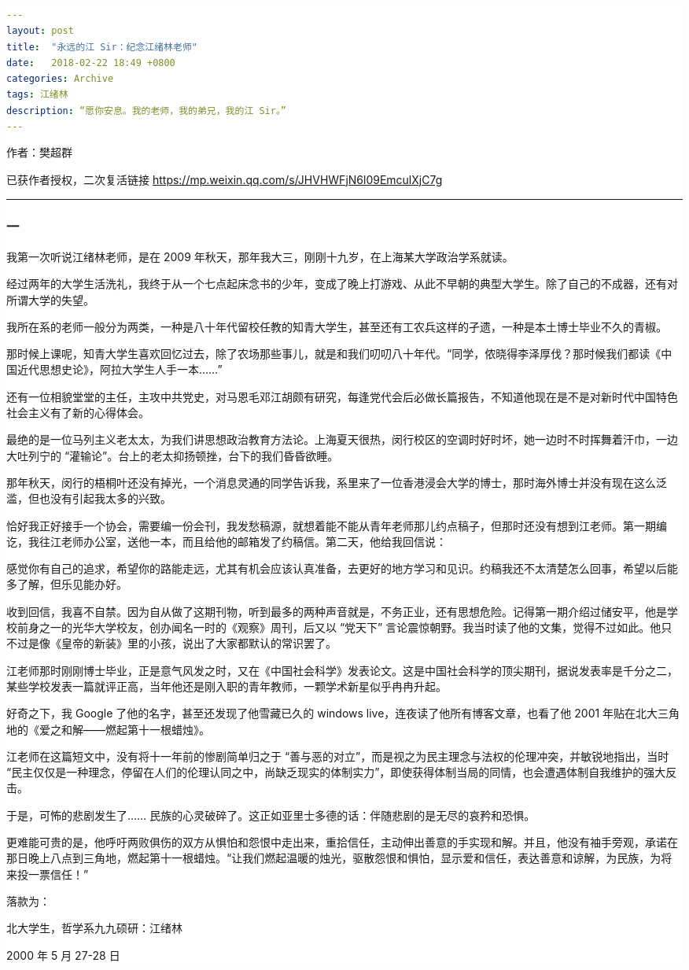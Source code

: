 ```yaml
---
layout: post
title:  "永远的江 Sir：纪念江绪林老师"
date:   2018-02-22 18:49 +0800
categories: Archive
tags: 江绪林
description: “愿你安息。我的老师，我的弟兄，我的江 Sir。”
---
```


作者：樊超群

已获作者授权，二次复活链接 <https://mp.weixin.qq.com/s/JHVHWFjN6l09EmculXjC7g>

---

### 一

我第一次听说江绪林老师，是在 2009 年秋天，那年我大三，刚刚十九岁，在上海某大学政治学系就读。

经过两年的大学生活洗礼，我终于从一个七点起床念书的少年，变成了晚上打游戏、从此不早朝的典型大学生。除了自己的不成器，还有对所谓大学的失望。

我所在系的老师一般分为两类，一种是八十年代留校任教的知青大学生，甚至还有工农兵这样的孑遗，一种是本土博士毕业不久的青椒。

那时候上课呢，知青大学生喜欢回忆过去，除了农场那些事儿，就是和我们叨叨八十年代。“同学，侬晓得李泽厚伐？那时候我们都读《中国近代思想史论》，阿拉大学生人手一本……”

还有一位相貌堂堂的主任，主攻中共党史，对马恩毛邓江胡颇有研究，每逢党代会后必做长篇报告，不知道他现在是不是对新时代中国特色社会主义有了新的心得体会。

最绝的是一位马列主义老太太，为我们讲思想政治教育方法论。上海夏天很热，闵行校区的空调时好时坏，她一边时不时挥舞着汗巾，一边大吐列宁的 “灌输论”。台上的老太抑扬顿挫，台下的我们昏昏欲睡。

那年秋天，闵行的梧桐叶还没有掉光，一个消息灵通的同学告诉我，系里来了一位香港浸会大学的博士，那时海外博士并没有现在这么泛滥，但也没有引起我太多的兴致。

恰好我正好接手一个协会，需要编一份会刊，我发愁稿源，就想着能不能从青年老师那儿约点稿子，但那时还没有想到江老师。第一期编讫，我往江老师办公室，送他一本，而且给他的邮箱发了约稿信。第二天，他给我回信说：

感觉你有自己的追求，希望你的路能走远，尤其有机会应该认真准备，去更好的地方学习和见识。约稿我还不太清楚怎么回事，希望以后能多了解，但乐见能办好。

收到回信，我喜不自禁。因为自从做了这期刊物，听到最多的两种声音就是，不务正业，还有思想危险。记得第一期介绍过储安平，他是学校前身之一的光华大学校友，创办闻名一时的《观察》周刊，后又以 “党天下” 言论震惊朝野。我当时读了他的文集，觉得不过如此。他只不过是像《皇帝的新装》里的小孩，说出了大家都默认的常识罢了。

江老师那时刚刚博士毕业，正是意气风发之时，又在《中国社会科学》发表论文。这是中国社会科学的顶尖期刊，据说发表率是千分之二，某些学校发表一篇就评正高，当年他还是刚入职的青年教师，一颗学术新星似乎冉冉升起。

好奇之下，我 Google 了他的名字，甚至还发现了他雪藏已久的 windows live，连夜读了他所有博客文章，也看了他 2001 年贴在北大三角地的《爱之和解——燃起第十一根蜡烛》。

江老师在这篇短文中，没有将十一年前的惨剧简单归之于 “善与恶的对立”，而是视之为民主理念与法权的伦理冲突，并敏锐地指出，当时 “民主仅仅是一种理念，停留在人们的伦理认同之中，尚缺乏现实的体制实力”，即使获得体制当局的同情，也会遭遇体制自我维护的强大反击。

于是，可怖的悲剧发生了…… 民族的心灵破碎了。这正如亚里士多德的话：伴随悲剧的是无尽的哀矜和恐惧。

更难能可贵的是，他呼吁两败俱伤的双方从惧怕和怨恨中走出来，重拾信任，主动伸出善意的手实现和解。并且，他没有袖手旁观，承诺在那日晚上八点到三角地，燃起第十一根蜡烛。“让我们燃起温暖的烛光，驱散怨恨和惧怕，显示爱和信任，表达善意和谅解，为民族，为将来投一票信任！”

落款为：

北大学生，哲学系九九硕研：江绪林

2000 年 5 月 27-28 日
